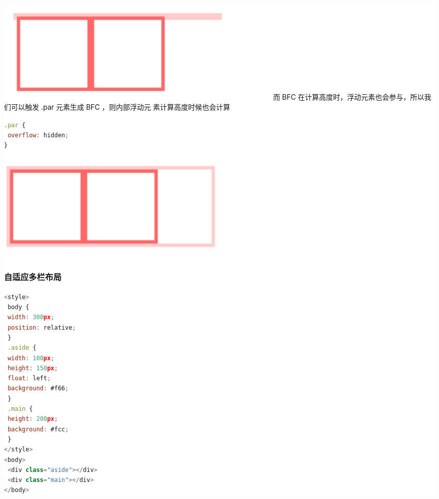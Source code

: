 ![alt text](image-23.png)
⽽ BFC 在计算⾼度时，浮动元素也会参与，所以我们可以触发 .par 元素⽣成 BFC ，则内部浮动元
素计算⾼度时候也会计算

``` javascript
.par {
 overflow: hidden;
}
```
![alt text](image-24.png)

### ⾃适应多栏布局
``` javascript
<style>
 body {
 width: 300px;
 position: relative;
 }
 .aside {
 width: 100px;
 height: 150px;
 float: left;
 background: #f66;
 }
 .main {
 height: 200px;
 background: #fcc;
 }
</style>
<body>
 <div class="aside"></div>
 <div class="main"></div>
</body>
```
